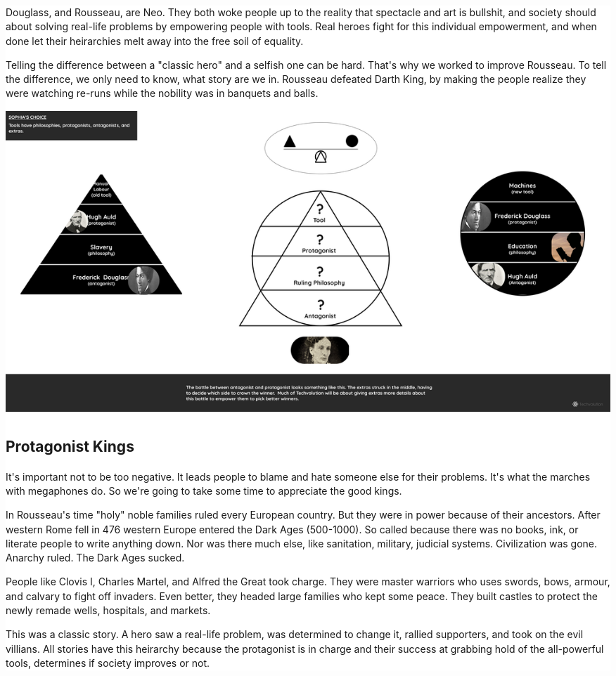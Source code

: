 Douglass, and Rousseau, are Neo. They both woke people up to the reality that spectacle and art is bullshit, and society should about solving real-life problems by empowering people with tools. Real heroes fight for this individual empowerment, and when done let their heirarchies melt away into the free soil of equality.

Telling the difference between a "classic hero" and a selfish one can be hard. That's why we worked to improve Rousseau. To tell the difference, we only need to know, what story are we in. Rousseau defeated Darth King, by making the people realize they were watching re-runs while the nobility was in banquets and balls.

![Classic heroes](/img\diagrams\techvolution-battle-douglass.png)

## Protagonist Kings

It's important not to be too negative. It leads people to blame and hate someone else for their problems. It's what the marches with megaphones do. So we're going to take some time to appreciate the good kings.

In Rousseau's time "holy" noble families ruled every European country. But they were in power because of their ancestors. After western Rome fell in 476 western Europe entered the Dark Ages (500-1000). So called because there was no books, ink, or literate people to write anything down. Nor was there much else, like sanitation, military, judicial systems. Civilization was gone. Anarchy ruled. The Dark Ages sucked.

People like Clovis I, Charles Martel, and Alfred the Great took charge. They were master warriors who uses swords, bows, armour, and calvary to fight off invaders. Even better, they headed large families who kept some peace. They built castles to protect the newly remade wells, hospitals, and markets.

This was a classic story. A hero saw a real-life problem, was determined to change it, rallied supporters, and took on the evil villians. All stories have this heirarchy because the protagonist is in charge and their success at grabbing hold of the all-powerful tools, determines if society improves or not.
